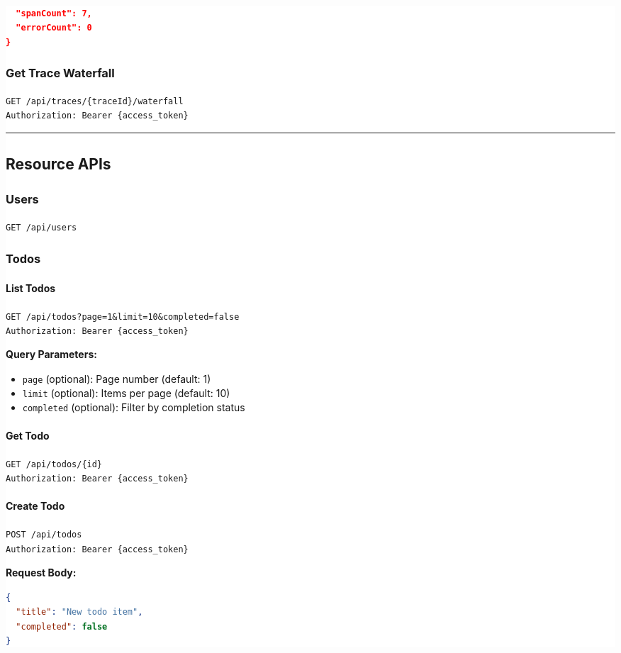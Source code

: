 ```json
  "spanCount": 7,
  "errorCount": 0
}
```

### Get Trace Waterfall
```http
GET /api/traces/{traceId}/waterfall
Authorization: Bearer {access_token}
```

---

## Resource APIs

### Users
```http
GET /api/users
```

### Todos

#### List Todos
```http
GET /api/todos?page=1&limit=10&completed=false
Authorization: Bearer {access_token}
```

**Query Parameters:**
- `page` (optional): Page number (default: 1)
- `limit` (optional): Items per page (default: 10)
- `completed` (optional): Filter by completion status

#### Get Todo
```http
GET /api/todos/{id}
Authorization: Bearer {access_token}
```

#### Create Todo
```http
POST /api/todos
Authorization: Bearer {access_token}
```

**Request Body:**
```json
{
  "title": "New todo item",
  "completed": false
}
```
